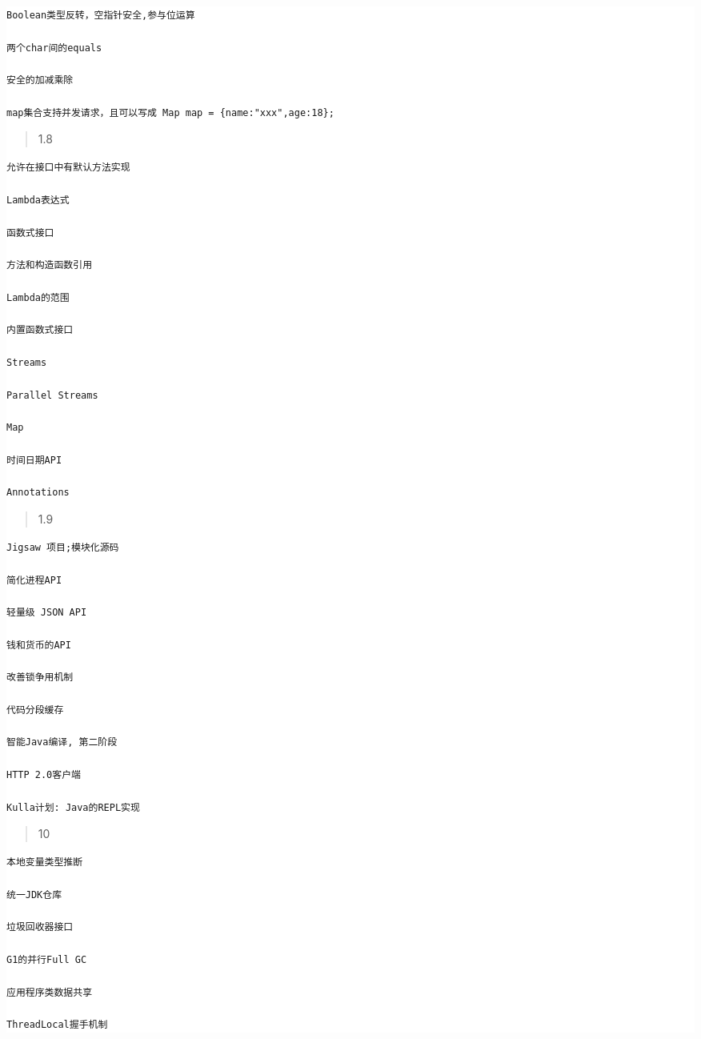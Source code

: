 	Boolean类型反转，空指针安全,参与位运算
	
	两个char间的equals
	
	安全的加减乘除
	
	map集合支持并发请求，且可以写成 Map map = {name:"xxx",age:18};

> 1.8
	
	允许在接口中有默认方法实现
	
	Lambda表达式
	
	函数式接口
	
	方法和构造函数引用
	
	Lambda的范围
	
	内置函数式接口
	
	Streams
	
	Parallel Streams
	
	Map
	
	时间日期API
	
	Annotations

> 1.9

	Jigsaw 项目;模块化源码
	
	简化进程API
	
	轻量级 JSON API
	
	钱和货币的API
	
	改善锁争用机制
	
	代码分段缓存
	
	智能Java编译, 第二阶段
	
	HTTP 2.0客户端
	
	Kulla计划: Java的REPL实现

> 10

	本地变量类型推断
	
	统一JDK仓库
	
	垃圾回收器接口
	
	G1的并行Full GC
	
	应用程序类数据共享
	
	ThreadLocal握手机制
